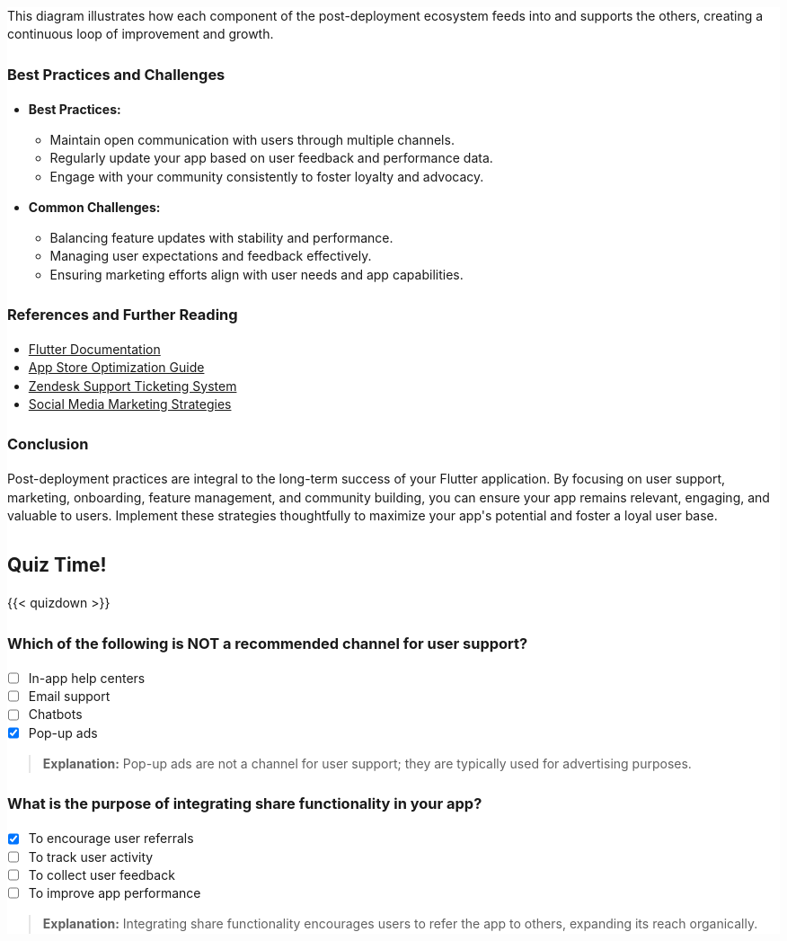This diagram illustrates how each component of the post-deployment ecosystem feeds into and supports the others, creating a continuous loop of improvement and growth.

### Best Practices and Challenges

- **Best Practices:**
  - Maintain open communication with users through multiple channels.
  - Regularly update your app based on user feedback and performance data.
  - Engage with your community consistently to foster loyalty and advocacy.

- **Common Challenges:**
  - Balancing feature updates with stability and performance.
  - Managing user expectations and feedback effectively.
  - Ensuring marketing efforts align with user needs and app capabilities.

### References and Further Reading

- [Flutter Documentation](https://flutter.dev/docs)
- [App Store Optimization Guide](https://developer.apple.com/app-store/optimization/)
- [Zendesk Support Ticketing System](https://www.zendesk.com/)
- [Social Media Marketing Strategies](https://www.hubspot.com/social-media-marketing)

### Conclusion

Post-deployment practices are integral to the long-term success of your Flutter application. By focusing on user support, marketing, onboarding, feature management, and community building, you can ensure your app remains relevant, engaging, and valuable to users. Implement these strategies thoughtfully to maximize your app's potential and foster a loyal user base.

## Quiz Time!

{{< quizdown >}}

### Which of the following is NOT a recommended channel for user support?

- [ ] In-app help centers
- [ ] Email support
- [ ] Chatbots
- [x] Pop-up ads

> **Explanation:** Pop-up ads are not a channel for user support; they are typically used for advertising purposes.

### What is the purpose of integrating share functionality in your app?

- [x] To encourage user referrals
- [ ] To track user activity
- [ ] To collect user feedback
- [ ] To improve app performance

> **Explanation:** Integrating share functionality encourages users to refer the app to others, expanding its reach organically.
